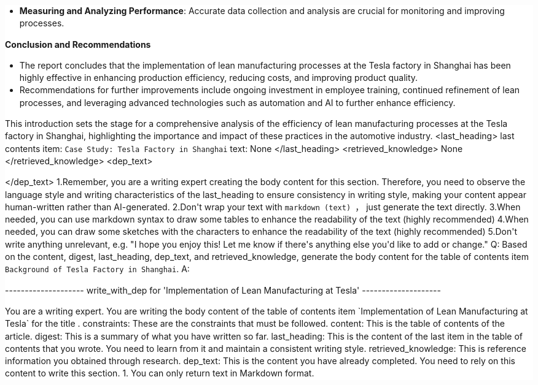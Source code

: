 - **Measuring and Analyzing Performance**: Accurate data collection and analysis are crucial for monitoring and improving processes.

**Conclusion and Recommendations**
- The report concludes that the implementation of lean manufacturing processes at the Tesla factory in Shanghai has been highly effective in enhancing production efficiency, reducing costs, and improving product quality.
- Recommendations for further improvements include ongoing investment in employee training, continued refinement of lean processes, and leveraging advanced technologies such as automation and AI to further enhance efficiency.

This introduction sets the stage for a comprehensive analysis of the efficiency of lean manufacturing processes at the Tesla factory in Shanghai, highlighting the importance and impact of these practices in the automotive industry.
</digest>
<last_heading>
last contents item: `Case Study: Tesla Factory in Shanghai`
text:
None
</last_heading>
<retrieved_knowledge>
None
</retrieved_knowledge>
<dep_text>

</dep_text>
<attention>
1.Remember, you are a writing expert creating the body content for this section.
Therefore, you need to observe the language style and writing characteristics of the last_heading to ensure consistency in writing style, making your content appear human-written rather than AI-generated.
2.Don't wrap your text with ```markdown (text) ```， just generate the text directly.
3.When needed, you can use markdown syntax to draw some tables to enhance the readability of the text (highly recommended)
4.When needed, you can draw some sketches with the characters to enhance the readability of the text (highly recommended)
5.Don't write anything unrelevant, e.g. "I hope you enjoy this! Let me know if there's anything else you'd like to add or change."
</attention>
<task>
Q: Based on the content, digest, last_heading, dep_text, and retrieved_knowledge, generate the body content for the table of contents item `Background of Tesla Factory in Shanghai`.
A: 

-------------------- write_with_dep for 'Implementation of Lean Manufacturing at Tesla' --------------------

<role>
You are a writing expert.
</role>
<rule>
You are writing the body content of the table of contents item `Implementation of Lean Manufacturing at Tesla` for the title <Analysis of the Efficiency of Lean Manufacturing Processes in Automotive Industries: A Case Study of the Tesla Factory in Shanghai>.
constraints: These are the constraints that must be followed.
content: This is the table of contents of the article.
digest: This is a summary of what you have written so far.
last_heading: This is the content of the last item in the table of contents that you wrote. You need to learn from it and maintain a consistent writing style.
retrieved_knowledge: This is reference information you obtained through research.
dep_text: This is the content you have already completed. You need to rely on this content to write this section.
</rule>
<constraints>
1. You can only return text in Markdown format.